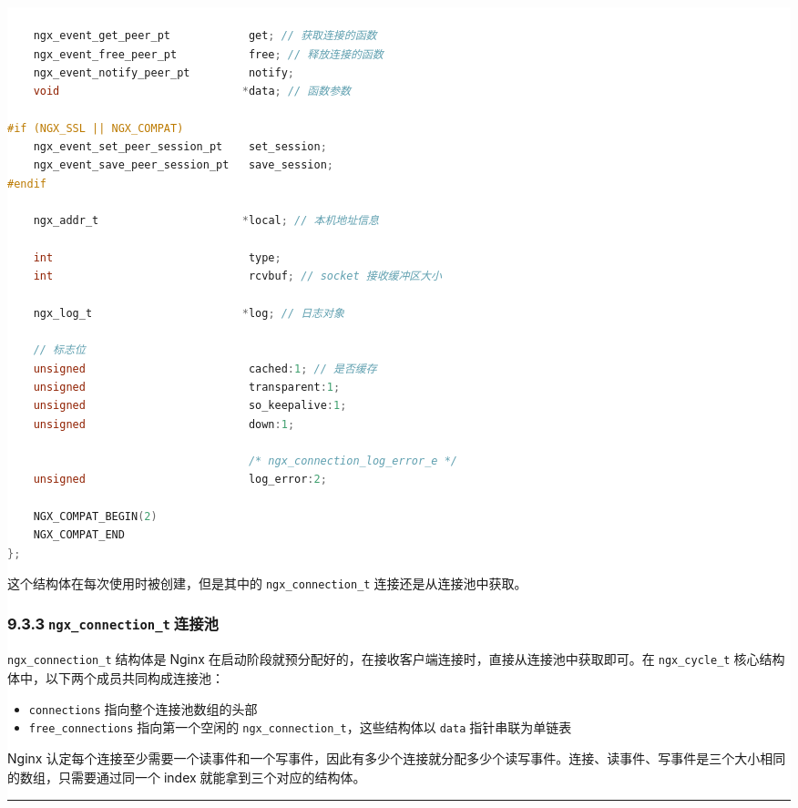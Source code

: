 ```c

    ngx_event_get_peer_pt            get; // 获取连接的函数
    ngx_event_free_peer_pt           free; // 释放连接的函数
    ngx_event_notify_peer_pt         notify;
    void                            *data; // 函数参数

#if (NGX_SSL || NGX_COMPAT)
    ngx_event_set_peer_session_pt    set_session;
    ngx_event_save_peer_session_pt   save_session;
#endif

    ngx_addr_t                      *local; // 本机地址信息

    int                              type;
    int                              rcvbuf; // socket 接收缓冲区大小

    ngx_log_t                       *log; // 日志对象

    // 标志位
    unsigned                         cached:1; // 是否缓存
    unsigned                         transparent:1;
    unsigned                         so_keepalive:1;
    unsigned                         down:1;

                                     /* ngx_connection_log_error_e */
    unsigned                         log_error:2;

    NGX_COMPAT_BEGIN(2)
    NGX_COMPAT_END
};
```

这个结构体在每次使用时被创建，但是其中的 `ngx_connection_t` 连接还是从连接池中获取。

### 9.3.3 `ngx_connection_t` 连接池

`ngx_connection_t` 结构体是 Nginx 在启动阶段就预分配好的，在接收客户端连接时，直接从连接池中获取即可。在 `ngx_cycle_t` 核心结构体中，以下两个成员共同构成连接池：

* `connections` 指向整个连接池数组的头部
* `free_connections` 指向第一个空闲的 `ngx_connection_t`，这些结构体以 `data` 指针串联为单链表

Nginx 认定每个连接至少需要一个读事件和一个写事件，因此有多少个连接就分配多少个读写事件。连接、读事件、写事件是三个大小相同的数组，只需要通过同一个 index 就能拿到三个对应的结构体。

---

